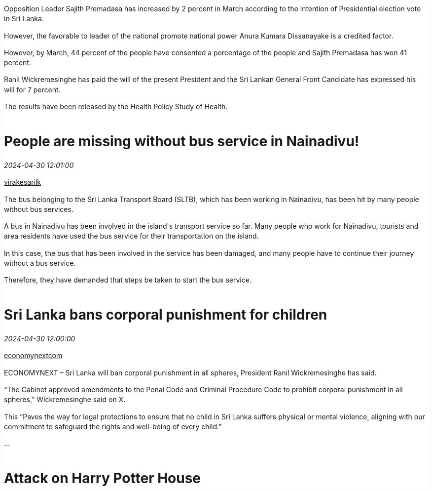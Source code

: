 Opposition Leader Sajith Premadasa has increased by 2 percent in March according to the intention of Presidential election vote in Sri Lanka.

However, the favorable to leader of the national promote national power Anura Kumara Dissanayake is a credited factor.

However, by March, 44 percent of the people have consented a percentage of the people and Sajith Premadasa has won 41 percent.

Ranil Wickremesinghe has paid the will of the present President and the Sri Lankan General Front Candidate has expressed his will for 7 percent.

The results have been released by the Health Policy Study of Health.



# People are missing without bus service in Nainadivu!

*2024-04-30 12:01:00*

[virakesarilk](https://www.virakesari.lk/article/182305)

The bus belonging to the Sri Lanka Transport Board (SLTB), which has been working in Nainadivu, has been hit by many people without bus services.

A bus in Nainadivu has been involved in the island's transport service so far. Many people who work for Nainadivu, tourists and area residents have used the bus service for their transportation on the island.

In this case, the bus that has been involved in the service has been damaged, and many people have to continue their journey without a bus service.

Therefore, they have demanded that steps be taken to start the bus service.



# Sri Lanka bans corporal punishment for children

*2024-04-30 12:00:00*

[economynextcom](https://economynext.com/sri-lanka-bans-corporal-punishment-for-children-160605/)

ECONOMYNEXT – Sri Lanka will ban corporal punishment in all spheres, President Ranil Wickremesinghe has said.

“The Cabinet approved amendments to the Penal Code and Criminal Procedure Code to prohibit corporal punishment in all spheres,” Wickremesinghe said on X.

This “Paves the way for legal protections to ensure that no child in Sri Lanka suffers physical or mental violence, aligning with our commitment to safeguard the rights and well-being of every child.”

...



# Attack on Harry Potter House
